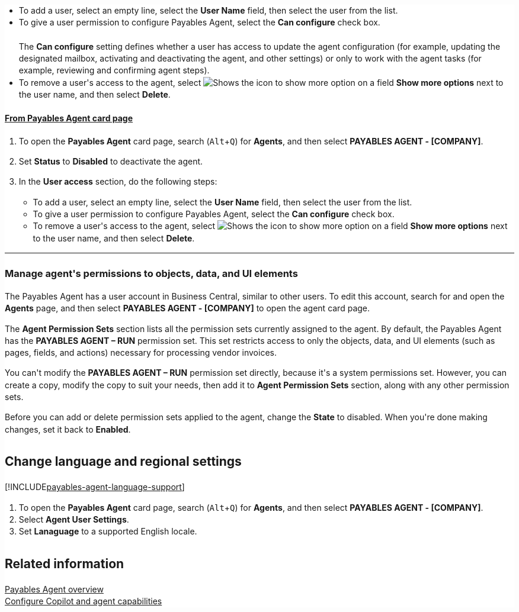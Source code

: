    - To add a user, select an empty line, select the **User Name** field, then select the user from the list.
   - To give a user permission to configure Payables Agent, select the **Can configure** check box. <br><br> The **Can configure** setting defines whether a user has access to update the agent configuration (for example, updating the designated mailbox, activating and deactivating the agent, and other settings) or only to work with the agent tasks (for example, reviewing and confirming agent steps).
   - To remove a user's access to the agent, select ![Shows the icon to show more option on a field](media/show-more-options-icon.png) **Show more options** next to the user name, and then select **Delete**.

#### [From Payables Agent card page](#tab/payablesagentpage)

1. To open the **Payables Agent** card page, search (<kbd>Alt</kbd>+<kbd>Q</kbd>) for  **Agents**, and then select **PAYABLES AGENT - [COMPANY]**.
1. Set **Status** to **Disabled** to deactivate the agent.
1. In the **User access** section, do the following steps:

   - To add a user, select an empty line, select the **User Name** field, then select the user from the list.
   - To give a user permission to configure Payables Agent, select the **Can configure** check box.
   - To remove a user's access to the agent, select ![Shows the icon to show more option on a field](media/show-more-options-icon.png) **Show more options** next to the user name, and then select **Delete**.

---

### Manage agent's permissions to objects, data, and UI elements

The Payables Agent has a user account in Business Central, similar to other users. To edit this account, search for and open the **Agents** page, and then select **PAYABLES AGENT - [COMPANY]** to open the agent card page.

The **Agent Permission Sets** section lists all the permission sets currently assigned to the agent. By default, the Payables Agent has the **PAYABLES AGENT – RUN** permission set. This set restricts access to only the objects, data, and UI elements (such as pages, fields, and actions) necessary for processing vendor invoices.

You can't modify the **PAYABLES AGENT – RUN** permission set directly, because it's a system permissions set. However, you can create a copy, modify the copy to suit your needs, then add it to **Agent Permission Sets** section, along with any other permission sets.

Before you can add or delete permission sets applied to the agent, change the **State** to disabled. When you're done making changes, set it back to **Enabled**.



## Change language and regional settings

[!INCLUDE[payables-agent-language-support](includes/payables-agent-language-support.md)]

1. To open the **Payables Agent** card page, search (<kbd>Alt</kbd>+<kbd>Q</kbd>) for  **Agents**, and then select **PAYABLES AGENT - [COMPANY]**.
1. Select **Agent User Settings**.
1. Set **Lanaguage** to a supported English locale.

## Related information

[Payables Agent overview](payables-agent.md)  
[Configure Copilot and agent capabilities](enable-ai.md)  